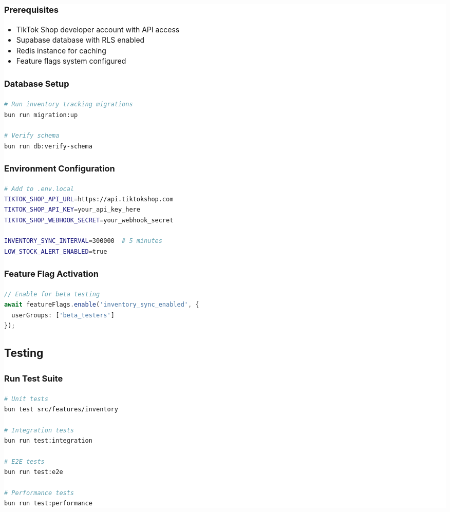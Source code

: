 ### Prerequisites
- TikTok Shop developer account with API access
- Supabase database with RLS enabled
- Redis instance for caching
- Feature flags system configured

### Database Setup
```bash
# Run inventory tracking migrations
bun run migration:up

# Verify schema
bun run db:verify-schema
```

### Environment Configuration
```bash
# Add to .env.local
TIKTOK_SHOP_API_URL=https://api.tiktokshop.com
TIKTOK_SHOP_API_KEY=your_api_key_here
TIKTOK_SHOP_WEBHOOK_SECRET=your_webhook_secret

INVENTORY_SYNC_INTERVAL=300000  # 5 minutes
LOW_STOCK_ALERT_ENABLED=true
```

### Feature Flag Activation
```typescript
// Enable for beta testing
await featureFlags.enable('inventory_sync_enabled', {
  userGroups: ['beta_testers']
});
```

## Testing

### Run Test Suite
```bash
# Unit tests
bun test src/features/inventory

# Integration tests  
bun run test:integration

# E2E tests
bun run test:e2e

# Performance tests
bun run test:performance
```
